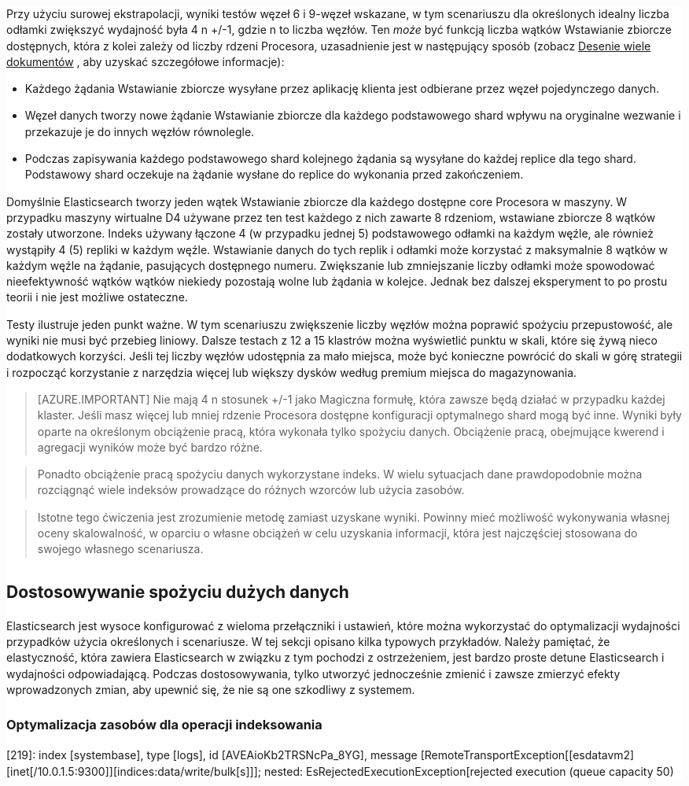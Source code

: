 Przy użyciu surowej ekstrapolacji, wyniki testów węzeł 6 i 9-węzeł wskazane, w tym scenariuszu dla określonych idealny liczba odłamki zwiększyć wydajność była 4 n +/-1, gdzie n to liczba węzłów. Ten *może* być funkcją liczba wątków Wstawianie zbiorcze dostępnych, która z kolei zależy od liczby rdzeni Procesora, uzasadnienie jest w następujący sposób (zobacz [Desenie wiele dokumentów](https://www.elastic.co/guide/en/elasticsearch/guide/current/distrib-multi-doc.html#distrib-multi-doc) , aby uzyskać szczegółowe informacje):

- Każdego żądania Wstawianie zbiorcze wysyłane przez aplikację klienta jest odbierane przez węzeł pojedynczego danych.

- Węzeł danych tworzy nowe żądanie Wstawianie zbiorcze dla każdego podstawowego shard wpływu na oryginalne wezwanie i przekazuje je do innych węzłów równolegle.

- Podczas zapisywania każdego podstawowego shard kolejnego żądania są wysyłane do każdej replice dla tego shard. Podstawowy shard oczekuje na żądanie wysłane do replice do wykonania przed zakończeniem.

Domyślnie Elasticsearch tworzy jeden wątek Wstawianie zbiorcze dla każdego dostępne core Procesora w maszyny. W przypadku maszyny wirtualne D4 używane przez ten test każdego z nich zawarte 8 rdzeniom, wstawiane zbiorcze 8 wątków zostały utworzone. Indeks używany łączone 4 (w przypadku jednej 5) podstawowego odłamki na każdym węźle, ale również wystąpiły 4 (5) repliki w każdym węźle. Wstawianie danych do tych replik i odłamki może korzystać z maksymalnie 8 wątków w każdym węźle na żądanie, pasujących dostępnego numeru. Zwiększanie lub zmniejszanie liczby odłamki może spowodować nieefektywność wątków wątków niekiedy pozostają wolne lub żądania w kolejce. Jednak bez dalszej eksperyment to po prostu teorii i nie jest możliwe ostateczne.

Testy ilustruje jeden punkt ważne. W tym scenariuszu zwiększenie liczby węzłów można poprawić spożyciu przepustowość, ale wyniki nie musi być przebieg liniowy. Dalsze testach z 12 a 15 klastrów można wyświetlić punktu w skali, które się żywą nieco dodatkowych korzyści. Jeśli tej liczby węzłów udostępnia za mało miejsca, może być konieczne powrócić do skali w górę strategii i rozpocząć korzystanie z narzędzia więcej lub większy dysków według premium miejsca do magazynowania.

> [AZURE.IMPORTANT] Nie mają 4 n stosunek +/-1 jako Magiczna formułę, która zawsze będą działać w przypadku każdej klaster. Jeśli masz więcej lub mniej rdzenie Procesora dostępne konfiguracji optymalnego shard mogą być inne. Wyniki były oparte na określonym obciążenie pracą, która wykonała tylko spożyciu danych. Obciążenie pracą, obejmujące kwerend i agregacji wyników może być bardzo różne.

> Ponadto obciążenie pracą spożyciu danych wykorzystane indeks. W wielu sytuacjach dane prawdopodobnie można rozciągnąć wiele indeksów prowadzące do różnych wzorców lub użycia zasobów.

> Istotne tego ćwiczenia jest zrozumienie metodę zamiast uzyskane wyniki. Powinny mieć możliwość wykonywania własnej oceny skalowalność, w oparciu o własne obciążeń w celu uzyskania informacji, która jest najczęściej stosowana do swojego własnego scenariusza.

## <a name="tuning-large-scale-data-ingestion"></a>Dostosowywanie spożyciu dużych danych

Elasticsearch jest wysoce konfigurować z wieloma przełączniki i ustawień, które można wykorzystać do optymalizacji wydajności przypadków użycia określonych i scenariusze. W tej sekcji opisano kilka typowych przykładów. Należy pamiętać, że elastyczność, która zawiera Elasticsearch w związku z tym pochodzi z ostrzeżeniem, jest bardzo proste detune Elasticsearch i wydajności odpowiadającą. Podczas dostosowywania, tylko utworzyć jednocześnie zmienić i zawsze zmierzyć efekty wprowadzonych zmian, aby upewnić się, że nie są one szkodliwy z systemem.

### <a name="optimizing-resources-for-indexing-operations"></a>Optymalizacja zasobów dla operacji indeksowania


[219]: index [systembase], type [logs], id [AVEAioKb2TRSNcPa_8YG], message [RemoteTransportException[[esdatavm2][inet[/10.0.1.5:9300]][indices:data/write/bulk[s]]]; nested: EsRejectedExecutionException[rejected execution (queue capacity 50)